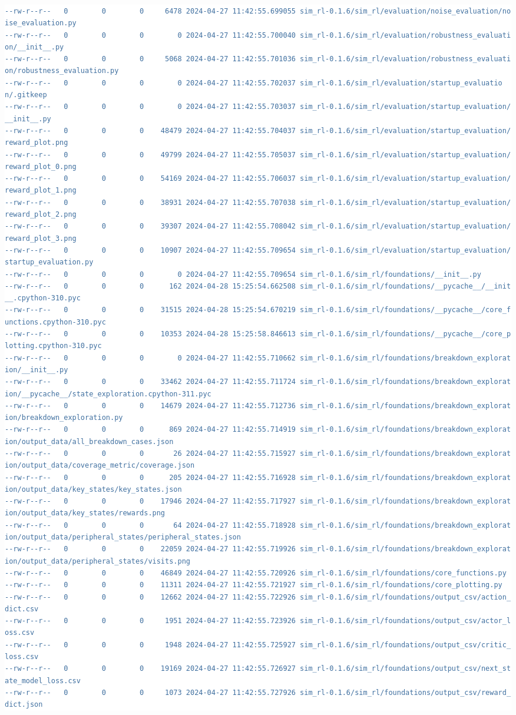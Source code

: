 ```diff
--rw-r--r--   0        0        0     6478 2024-04-27 11:42:55.699055 sim_rl-0.1.6/sim_rl/evaluation/noise_evaluation/noise_evaluation.py
--rw-r--r--   0        0        0        0 2024-04-27 11:42:55.700040 sim_rl-0.1.6/sim_rl/evaluation/robustness_evaluation/__init__.py
--rw-r--r--   0        0        0     5068 2024-04-27 11:42:55.701036 sim_rl-0.1.6/sim_rl/evaluation/robustness_evaluation/robustness_evaluation.py
--rw-r--r--   0        0        0        0 2024-04-27 11:42:55.702037 sim_rl-0.1.6/sim_rl/evaluation/startup_evaluation/.gitkeep
--rw-r--r--   0        0        0        0 2024-04-27 11:42:55.703037 sim_rl-0.1.6/sim_rl/evaluation/startup_evaluation/__init__.py
--rw-r--r--   0        0        0    48479 2024-04-27 11:42:55.704037 sim_rl-0.1.6/sim_rl/evaluation/startup_evaluation/reward_plot.png
--rw-r--r--   0        0        0    49799 2024-04-27 11:42:55.705037 sim_rl-0.1.6/sim_rl/evaluation/startup_evaluation/reward_plot_0.png
--rw-r--r--   0        0        0    54169 2024-04-27 11:42:55.706037 sim_rl-0.1.6/sim_rl/evaluation/startup_evaluation/reward_plot_1.png
--rw-r--r--   0        0        0    38931 2024-04-27 11:42:55.707038 sim_rl-0.1.6/sim_rl/evaluation/startup_evaluation/reward_plot_2.png
--rw-r--r--   0        0        0    39307 2024-04-27 11:42:55.708042 sim_rl-0.1.6/sim_rl/evaluation/startup_evaluation/reward_plot_3.png
--rw-r--r--   0        0        0    10907 2024-04-27 11:42:55.709654 sim_rl-0.1.6/sim_rl/evaluation/startup_evaluation/startup_evaluation.py
--rw-r--r--   0        0        0        0 2024-04-27 11:42:55.709654 sim_rl-0.1.6/sim_rl/foundations/__init__.py
--rw-r--r--   0        0        0      162 2024-04-28 15:25:54.662508 sim_rl-0.1.6/sim_rl/foundations/__pycache__/__init__.cpython-310.pyc
--rw-r--r--   0        0        0    31515 2024-04-28 15:25:54.670219 sim_rl-0.1.6/sim_rl/foundations/__pycache__/core_functions.cpython-310.pyc
--rw-r--r--   0        0        0    10353 2024-04-28 15:25:58.846613 sim_rl-0.1.6/sim_rl/foundations/__pycache__/core_plotting.cpython-310.pyc
--rw-r--r--   0        0        0        0 2024-04-27 11:42:55.710662 sim_rl-0.1.6/sim_rl/foundations/breakdown_exploration/__init__.py
--rw-r--r--   0        0        0    33462 2024-04-27 11:42:55.711724 sim_rl-0.1.6/sim_rl/foundations/breakdown_exploration/__pycache__/state_exploration.cpython-311.pyc
--rw-r--r--   0        0        0    14679 2024-04-27 11:42:55.712736 sim_rl-0.1.6/sim_rl/foundations/breakdown_exploration/breakdown_exploration.py
--rw-r--r--   0        0        0      869 2024-04-27 11:42:55.714919 sim_rl-0.1.6/sim_rl/foundations/breakdown_exploration/output_data/all_breakdown_cases.json
--rw-r--r--   0        0        0       26 2024-04-27 11:42:55.715927 sim_rl-0.1.6/sim_rl/foundations/breakdown_exploration/output_data/coverage_metric/coverage.json
--rw-r--r--   0        0        0      205 2024-04-27 11:42:55.716928 sim_rl-0.1.6/sim_rl/foundations/breakdown_exploration/output_data/key_states/key_states.json
--rw-r--r--   0        0        0    17946 2024-04-27 11:42:55.717927 sim_rl-0.1.6/sim_rl/foundations/breakdown_exploration/output_data/key_states/rewards.png
--rw-r--r--   0        0        0       64 2024-04-27 11:42:55.718928 sim_rl-0.1.6/sim_rl/foundations/breakdown_exploration/output_data/peripheral_states/peripheral_states.json
--rw-r--r--   0        0        0    22059 2024-04-27 11:42:55.719926 sim_rl-0.1.6/sim_rl/foundations/breakdown_exploration/output_data/peripheral_states/visits.png
--rw-r--r--   0        0        0    46849 2024-04-27 11:42:55.720926 sim_rl-0.1.6/sim_rl/foundations/core_functions.py
--rw-r--r--   0        0        0    11311 2024-04-27 11:42:55.721927 sim_rl-0.1.6/sim_rl/foundations/core_plotting.py
--rw-r--r--   0        0        0    12662 2024-04-27 11:42:55.722926 sim_rl-0.1.6/sim_rl/foundations/output_csv/action_dict.csv
--rw-r--r--   0        0        0     1951 2024-04-27 11:42:55.723926 sim_rl-0.1.6/sim_rl/foundations/output_csv/actor_loss.csv
--rw-r--r--   0        0        0     1948 2024-04-27 11:42:55.725927 sim_rl-0.1.6/sim_rl/foundations/output_csv/critic_loss.csv
--rw-r--r--   0        0        0    19169 2024-04-27 11:42:55.726927 sim_rl-0.1.6/sim_rl/foundations/output_csv/next_state_model_loss.csv
--rw-r--r--   0        0        0     1073 2024-04-27 11:42:55.727926 sim_rl-0.1.6/sim_rl/foundations/output_csv/reward_dict.json
```